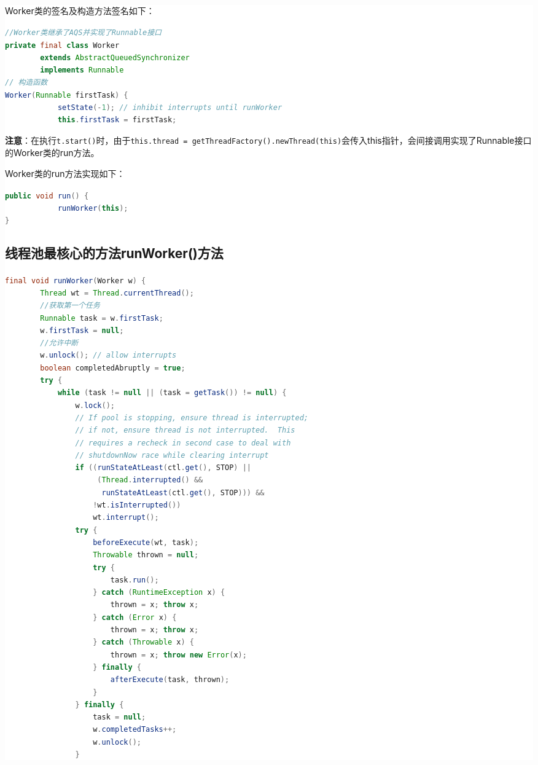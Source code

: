 Worker类的签名及构造方法签名如下：

```java
//Worker类继承了AQS并实现了Runnable接口
private final class Worker
        extends AbstractQueuedSynchronizer
        implements Runnable
// 构造函数
Worker(Runnable firstTask) {
            setState(-1); // inhibit interrupts until runWorker
            this.firstTask = firstTask;
```

**注意**：在执行`t.start()`时，由于`this.thread = getThreadFactory().newThread(this)`会传入this指针，会间接调用实现了Runnable接口的Worker类的run方法。

Worker类的run方法实现如下：

```java
public void run() {
            runWorker(this);
}
```

## 线程池最核心的方法runWorker()方法

```java
final void runWorker(Worker w) {
        Thread wt = Thread.currentThread();
    	//获取第一个任务
        Runnable task = w.firstTask;
        w.firstTask = null;
    	//允许中断
        w.unlock(); // allow interrupts
        boolean completedAbruptly = true;
        try {
            while (task != null || (task = getTask()) != null) {
                w.lock();
                // If pool is stopping, ensure thread is interrupted;
                // if not, ensure thread is not interrupted.  This
                // requires a recheck in second case to deal with
                // shutdownNow race while clearing interrupt
                if ((runStateAtLeast(ctl.get(), STOP) ||
                     (Thread.interrupted() &&
                      runStateAtLeast(ctl.get(), STOP))) &&
                    !wt.isInterrupted())
                    wt.interrupt();
                try {
                    beforeExecute(wt, task);
                    Throwable thrown = null;
                    try {
                        task.run();
                    } catch (RuntimeException x) {
                        thrown = x; throw x;
                    } catch (Error x) {
                        thrown = x; throw x;
                    } catch (Throwable x) {
                        thrown = x; throw new Error(x);
                    } finally {
                        afterExecute(task, thrown);
                    }
                } finally {
                    task = null;
                    w.completedTasks++;
                    w.unlock();
                }
```